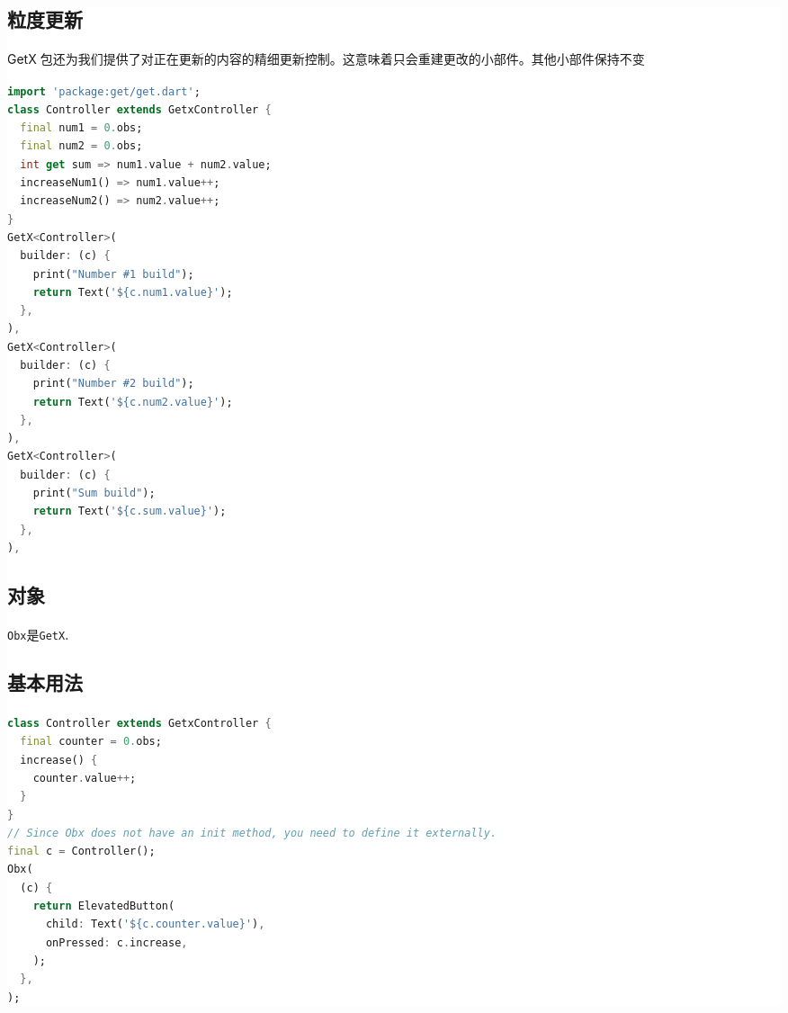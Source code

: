 ## 粒度更新

GetX 包还为我们提供了对正在更新的内容的精细更新控制。这意味着只会重建更改的小部件。其他小部件保持不变

```dart
import 'package:get/get.dart';
class Controller extends GetxController {
  final num1 = 0.obs;
  final num2 = 0.obs;
  int get sum => num1.value + num2.value;
  increaseNum1() => num1.value++;
  increaseNum2() => num2.value++;
}
GetX<Controller>(
  builder: (c) {
    print("Number #1 build");
    return Text('${c.num1.value}');
  },
),
GetX<Controller>(
  builder: (c) {
    print("Number #2 build");
    return Text('${c.num2.value}');
  },
),
GetX<Controller>(
  builder: (c) {
    print("Sum build");
    return Text('${c.sum.value}');
  },
),
```

## 对象

`Obx`是`GetX`.

## 基本用法

```dart
class Controller extends GetxController {
  final counter = 0.obs;
  increase() {
    counter.value++;
  }
}
// Since Obx does not have an init method, you need to define it externally.
final c = Controller();
Obx(
  (c) {
    return ElevatedButton(
      child: Text('${c.counter.value}'),
      onPressed: c.increase,
    );
  },
);
```
